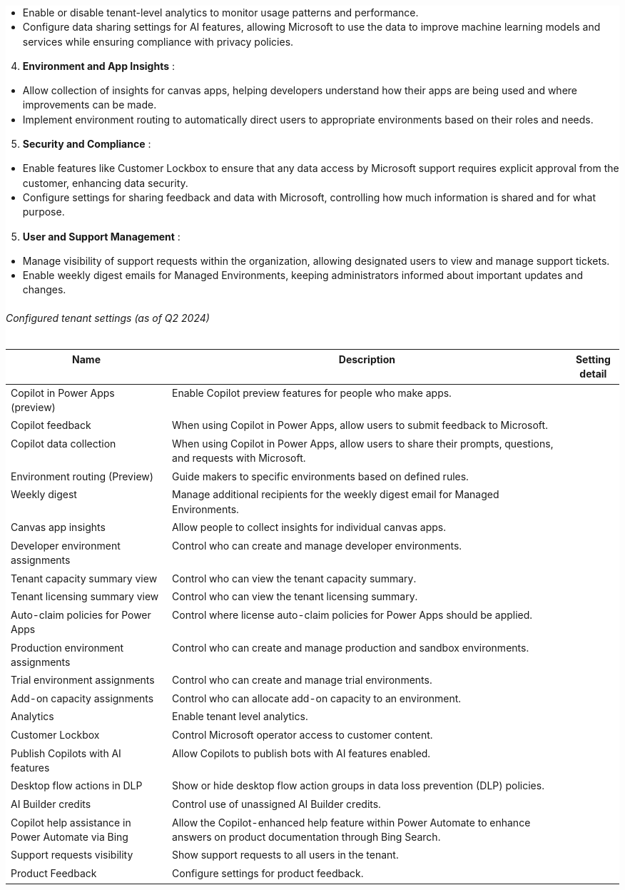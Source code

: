 * Enable or disable tenant-level analytics to monitor usage patterns and performance.
* Configure data sharing settings for AI features, allowing Microsoft to use the data to improve machine learning models and services while ensuring compliance with privacy policies.

4. **Environment and App Insights** :

* Allow collection of insights for canvas apps, helping developers understand how their apps are being used and where improvements can be made.
* Implement environment routing to automatically direct users to appropriate environments based on their roles and needs.

5. **Security and Compliance** :

* Enable features like Customer Lockbox to ensure that any data access by Microsoft support requires explicit approval from the customer, enhancing data security.
* Configure settings for sharing feedback and data with Microsoft, controlling how much information is shared and for what purpose.

5. **User and Support Management** :

* Manage visibility of support requests within the organization, allowing designated users to view and manage support tickets.
* Enable weekly digest emails for Managed Environments, keeping administrators informed about important updates and changes.

###### Configured tenant settings (as of Q2 2024)

| Name                                               | Description                                                                                                                    | Setting detail |
| -------------------------------------------------- | ------------------------------------------------------------------------------------------------------------------------------ | -------------- |
| Copilot in Power Apps (preview)                    | Enable Copilot preview features for people who make apps.                                                                      |                |
| Copilot feedback                                   | When using Copilot in Power Apps, allow users to submit feedback to Microsoft.                                                 |                |
| Copilot data collection                            | When using Copilot in Power Apps, allow users to share their prompts, questions, and requests with Microsoft.                  |                |
| Environment routing (Preview)                      | Guide makers to specific environments based on defined rules.                                                                  |                |
| Weekly digest                                      | Manage additional recipients for the weekly digest email for Managed Environments.                                             |                |
| Canvas app insights                                | Allow people to collect insights for individual canvas apps.                                                                   |                |
| Developer environment assignments                  | Control who can create and manage developer environments.                                                                      |                |
| Tenant capacity summary view                       | Control who can view the tenant capacity summary.                                                                              |                |
| Tenant licensing summary view                      | Control who can view the tenant licensing summary.                                                                             |                |
| Auto-claim policies for Power Apps                 | Control where license auto-claim policies for Power Apps should be applied.                                                    |                |
| Production environment assignments                 | Control who can create and manage production and sandbox environments.                                                         |                |
| Trial environment assignments                      | Control who can create and manage trial environments.                                                                          |                |
| Add-on capacity assignments                        | Control who can allocate add-on capacity to an environment.                                                                    |                |
| Analytics                                          | Enable tenant level analytics.                                                                                                 |                |
| Customer Lockbox                                   | Control Microsoft operator access to customer content.                                                                         |                |
| Publish Copilots with AI features                  | Allow Copilots to publish bots with AI features enabled.                                                                       |                |
| Desktop flow actions in DLP                        | Show or hide desktop flow action groups in data loss prevention (DLP) policies.                                                |                |
| AI Builder credits                                 | Control use of unassigned AI Builder credits.                                                                                  |                |
| Copilot help assistance in Power Automate via Bing | Allow the Copilot-enhanced help feature within Power Automate to enhance answers on product documentation through Bing Search. |                |
| Support requests visibility                        | Show support requests to all users in the tenant.                                                                              |                |
| Product Feedback                                   | Configure settings for product feedback.                                                                                       |                |
